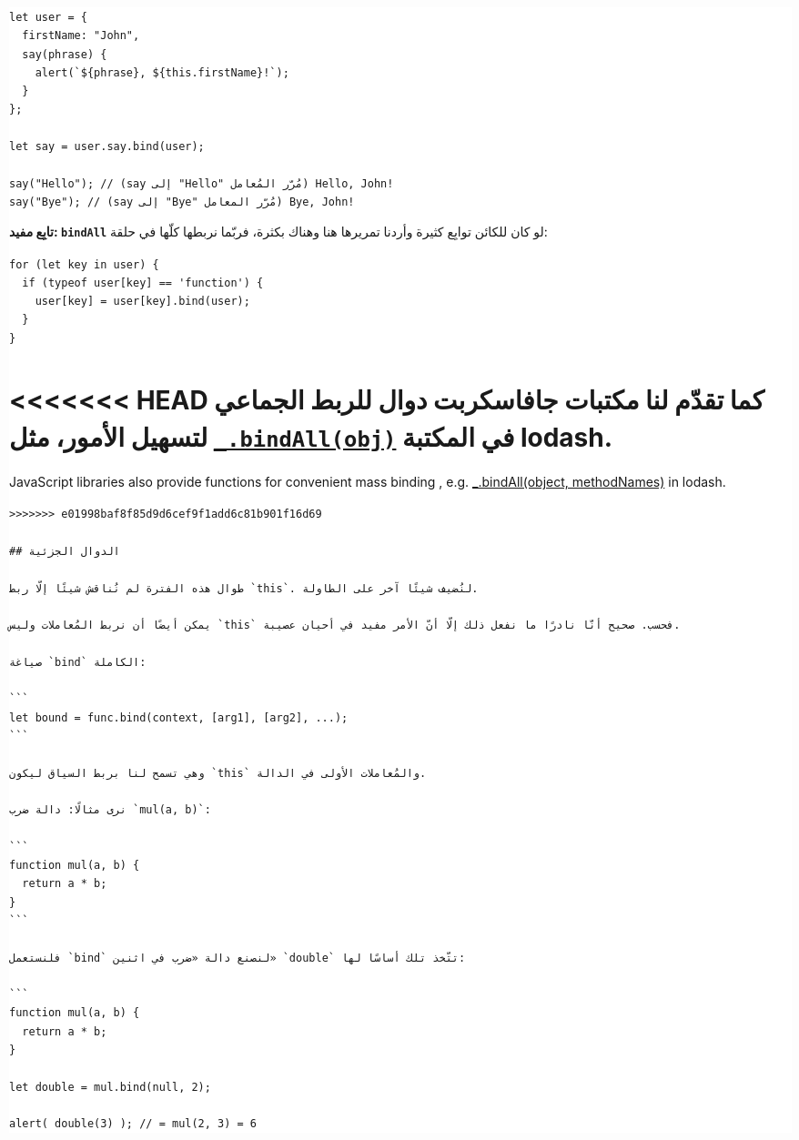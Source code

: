 ```
let user = {
  firstName: "John",
  say(phrase) {
    alert(`‎${phrase}, ${this.firstName}!‎`);
  }
};

let say = user.say.bind(user);

say("Hello"); // ‫Hello, John!‎ (مُرّر المُعامل "Hello" إلى say)
say("Bye"); // ‫Bye, John!‎ (مُرّر المعامل "Bye" إلى say)
```

**تابِع مفيد: `‎bindAll‎`**
لو كان للكائن توابِع كثيرة وأردنا تمريرها هنا وهناك بكثرة، فربّما نربطها كلّها في حلقة:

```
for (let key in user) {
  if (typeof user[key] == 'function') {
    user[key] = user[key].bind(user);
  }
}
```

<<<<<<< HEAD
كما تقدّم لنا مكتبات جافاسكربت دوال للربط الجماعي لتسهيل الأمور، مثل [`‎_.bindAll(obj)‎`](http://lodash.com/docs#bindAll) في المكتبة lodash.
=======
JavaScript libraries also provide functions for convenient mass binding , e.g. [_.bindAll(object, methodNames)](http://lodash.com/docs#bindAll) in lodash.
````
>>>>>>> e01998baf8f85d9d6cef9f1add6c81b901f16d69

## الدوال الجزئية

طوال هذه الفترة لم نُناقش شيئًا إلّا ربط `‎this‎`. لنُضيف شيئًا آخر على الطاولة.

يمكن أيضًا أن نربط المُعاملات وليس `‎this‎` فحسب. صحيح أنّا نادرًا ما نفعل ذلك إلّا أنّ الأمر مفيد في أحيان عصيبة.

صياغة `‎bind‎` الكاملة:

```
let bound = func.bind(context, [arg1], [arg2], ...);
```

وهي تسمح لنا بربط السياق ليكون `‎this‎` والمُعاملات الأولى في الدالة.

نرى مثالًا: دالة ضرب `‎mul(a, b)‎`:

```
function mul(a, b) {
  return a * b;
}
```

فلنستعمل `‎bind‎` لنصنع دالة «ضرب في اثنين» `‎double‎` تتّخذ تلك أساسًا لها:

```
function mul(a, b) {
  return a * b;
}

let double = mul.bind(null, 2);

alert( double(3) ); // = mul(2, 3) = 6
````